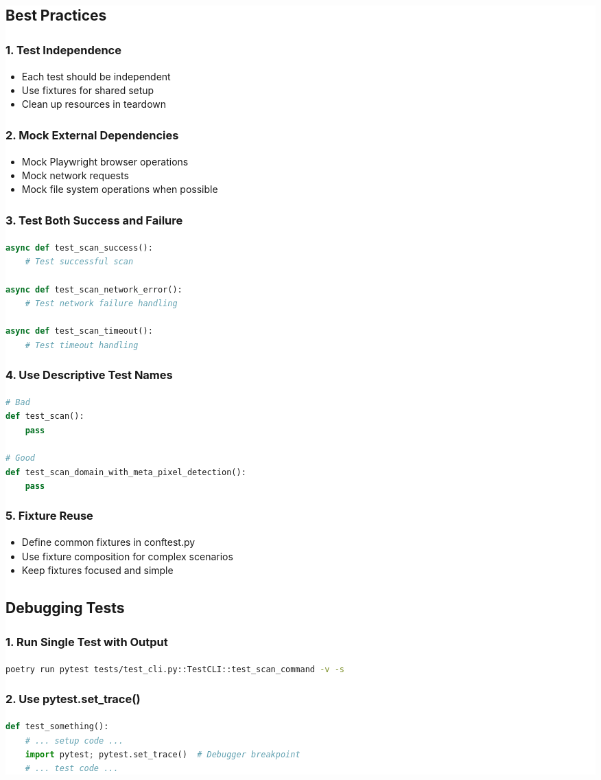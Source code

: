 ## Best Practices

### 1. Test Independence
- Each test should be independent
- Use fixtures for shared setup
- Clean up resources in teardown

### 2. Mock External Dependencies
- Mock Playwright browser operations
- Mock network requests
- Mock file system operations when possible

### 3. Test Both Success and Failure
```python
async def test_scan_success():
    # Test successful scan
    
async def test_scan_network_error():
    # Test network failure handling
    
async def test_scan_timeout():
    # Test timeout handling
```

### 4. Use Descriptive Test Names
```python
# Bad
def test_scan():
    pass

# Good
def test_scan_domain_with_meta_pixel_detection():
    pass
```

### 5. Fixture Reuse
- Define common fixtures in conftest.py
- Use fixture composition for complex scenarios
- Keep fixtures focused and simple

## Debugging Tests

### 1. Run Single Test with Output
```bash
poetry run pytest tests/test_cli.py::TestCLI::test_scan_command -v -s
```

### 2. Use pytest.set_trace()
```python
def test_something():
    # ... setup code ...
    import pytest; pytest.set_trace()  # Debugger breakpoint
    # ... test code ...
```
